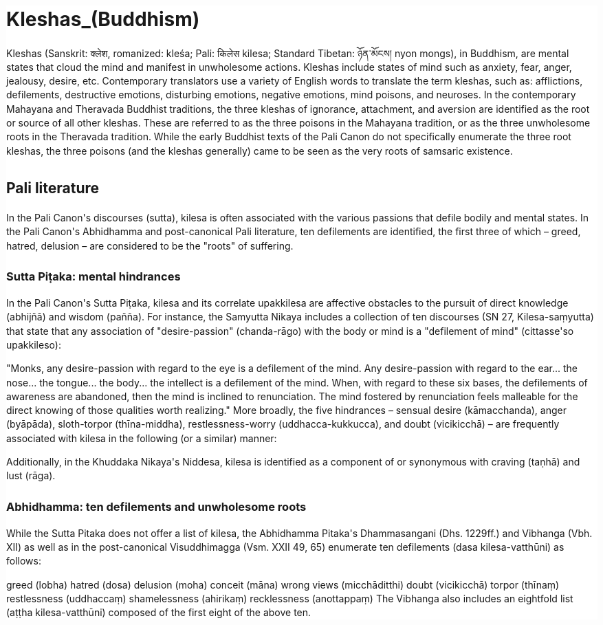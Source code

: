 # Kleshas_(Buddhism)

Kleshas (Sanskrit: क्लेश, romanized: kleśa; Pali: किलेस kilesa; Standard Tibetan: ཉོན་མོངས། nyon mongs), in Buddhism, are mental states that cloud the mind and manifest in unwholesome actions. Kleshas include states of mind such as anxiety, fear, anger, jealousy, desire, etc. Contemporary translators use a variety of English words to translate the term kleshas, such as: afflictions, defilements, destructive emotions, disturbing emotions, negative emotions, mind poisons, and neuroses.
In the contemporary Mahayana and Theravada Buddhist traditions, the three kleshas of ignorance, attachment, and aversion are identified as the root or source of all other kleshas. These are referred to as the three poisons in the Mahayana tradition, or as the three unwholesome roots in the Theravada tradition.
While the early Buddhist texts of the Pali Canon do not specifically enumerate the three root kleshas, the three poisons (and the kleshas generally) came to be seen as the very roots of samsaric existence.


## Pali literature


In the Pali Canon's discourses (sutta), kilesa is often associated with the various passions that defile bodily and mental states.  In the Pali Canon's Abhidhamma and post-canonical Pali literature, ten defilements are identified, the first three of which – greed, hatred, delusion – are considered to be the "roots" of suffering.


### Sutta Piṭaka: mental hindrances
In the Pali Canon's Sutta Piṭaka, kilesa and its correlate upakkilesa are affective obstacles to the pursuit of direct knowledge (abhijñā) and wisdom (pañña).
For instance, the Samyutta Nikaya includes a collection of ten discourses (SN 27, Kilesa-saṃyutta) that state that any association of "desire-passion" (chanda-rāgo) with the body or mind is a "defilement of mind" (cittasse'so upakkileso):

"Monks, any desire-passion with regard to the eye is a defilement of the mind. Any desire-passion with regard to the ear... the nose... the tongue... the body... the intellect is a defilement of the mind. When, with regard to these six bases, the defilements of awareness are abandoned, then the mind is inclined to renunciation. The mind fostered by renunciation feels malleable for the direct knowing of those qualities worth realizing."
More broadly, the five hindrances – sensual desire (kāmacchanda), anger (byāpāda), sloth-torpor (thīna-middha), restlessness-worry (uddhacca-kukkucca), and doubt (vicikicchā) – are frequently associated with kilesa in the following (or a similar) manner:

Additionally, in the Khuddaka Nikaya's Niddesa, kilesa is identified as a component of or synonymous with craving (taṇhā) and lust (rāga).


### Abhidhamma: ten defilements and unwholesome roots
While the Sutta Pitaka does not offer a list of kilesa, the Abhidhamma Pitaka's Dhammasangani (Dhs. 1229ff.) and Vibhanga (Vbh. XII) as well as in the post-canonical Visuddhimagga (Vsm. XXII 49, 65) enumerate ten defilements (dasa kilesa-vatthūni) as follows:

greed (lobha)
hatred (dosa)
delusion (moha)
conceit (māna)
wrong views (micchāditthi)
doubt (vicikicchā)
torpor (thīnaṃ)
restlessness (uddhaccaṃ)
shamelessness (ahirikaṃ)
recklessness (anottappaṃ)
The Vibhanga also includes an eightfold list (aṭṭha kilesa-vatthūni) composed of the first eight of the above ten.